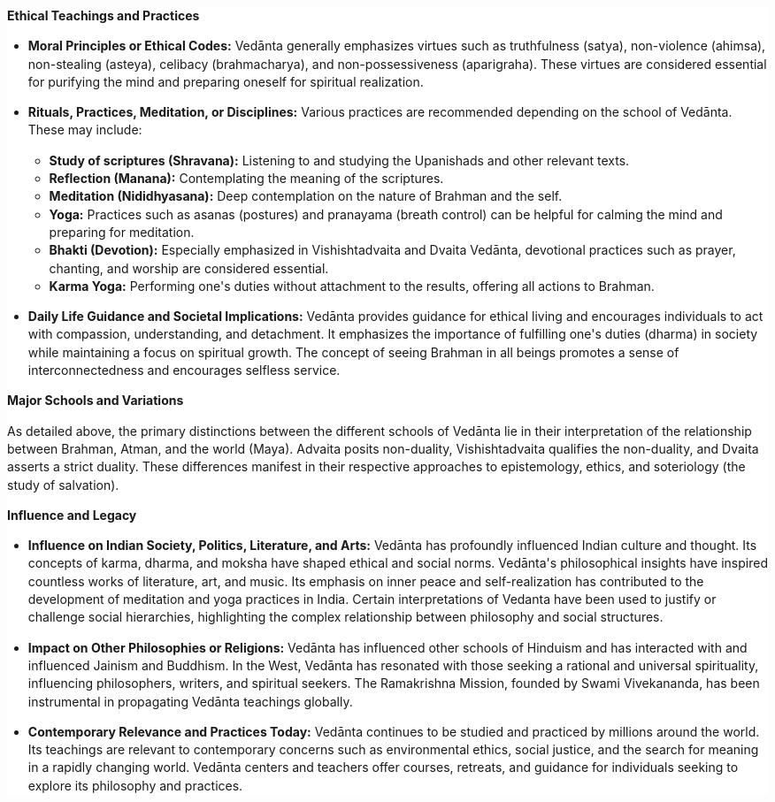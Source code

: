 **Ethical Teachings and Practices**

*   **Moral Principles or Ethical Codes:** Vedānta generally emphasizes virtues such as truthfulness (satya), non-violence (ahimsa), non-stealing (asteya), celibacy (brahmacharya), and non-possessiveness (aparigraha). These virtues are considered essential for purifying the mind and preparing oneself for spiritual realization.

*   **Rituals, Practices, Meditation, or Disciplines:** Various practices are recommended depending on the school of Vedānta. These may include:

    *   **Study of scriptures (Shravana):** Listening to and studying the Upanishads and other relevant texts.
    *   **Reflection (Manana):** Contemplating the meaning of the scriptures.
    *   **Meditation (Nididhyasana):** Deep contemplation on the nature of Brahman and the self.
    *   **Yoga:** Practices such as asanas (postures) and pranayama (breath control) can be helpful for calming the mind and preparing for meditation.
    *   **Bhakti (Devotion):** Especially emphasized in Vishishtadvaita and Dvaita Vedānta, devotional practices such as prayer, chanting, and worship are considered essential.
    *   **Karma Yoga:** Performing one's duties without attachment to the results, offering all actions to Brahman.

*   **Daily Life Guidance and Societal Implications:** Vedānta provides guidance for ethical living and encourages individuals to act with compassion, understanding, and detachment. It emphasizes the importance of fulfilling one's duties (dharma) in society while maintaining a focus on spiritual growth. The concept of seeing Brahman in all beings promotes a sense of interconnectedness and encourages selfless service.

**Major Schools and Variations**

As detailed above, the primary distinctions between the different schools of Vedānta lie in their interpretation of the relationship between Brahman, Atman, and the world (Maya). Advaita posits non-duality, Vishishtadvaita qualifies the non-duality, and Dvaita asserts a strict duality. These differences manifest in their respective approaches to epistemology, ethics, and soteriology (the study of salvation).

**Influence and Legacy**

*   **Influence on Indian Society, Politics, Literature, and Arts:** Vedānta has profoundly influenced Indian culture and thought. Its concepts of karma, dharma, and moksha have shaped ethical and social norms. Vedānta's philosophical insights have inspired countless works of literature, art, and music. Its emphasis on inner peace and self-realization has contributed to the development of meditation and yoga practices in India. Certain interpretations of Vedanta have been used to justify or challenge social hierarchies, highlighting the complex relationship between philosophy and social structures.

*   **Impact on Other Philosophies or Religions:** Vedānta has influenced other schools of Hinduism and has interacted with and influenced Jainism and Buddhism.  In the West, Vedānta has resonated with those seeking a rational and universal spirituality, influencing philosophers, writers, and spiritual seekers.  The Ramakrishna Mission, founded by Swami Vivekananda, has been instrumental in propagating Vedānta teachings globally.

*   **Contemporary Relevance and Practices Today:** Vedānta continues to be studied and practiced by millions around the world. Its teachings are relevant to contemporary concerns such as environmental ethics, social justice, and the search for meaning in a rapidly changing world. Vedānta centers and teachers offer courses, retreats, and guidance for individuals seeking to explore its philosophy and practices.
